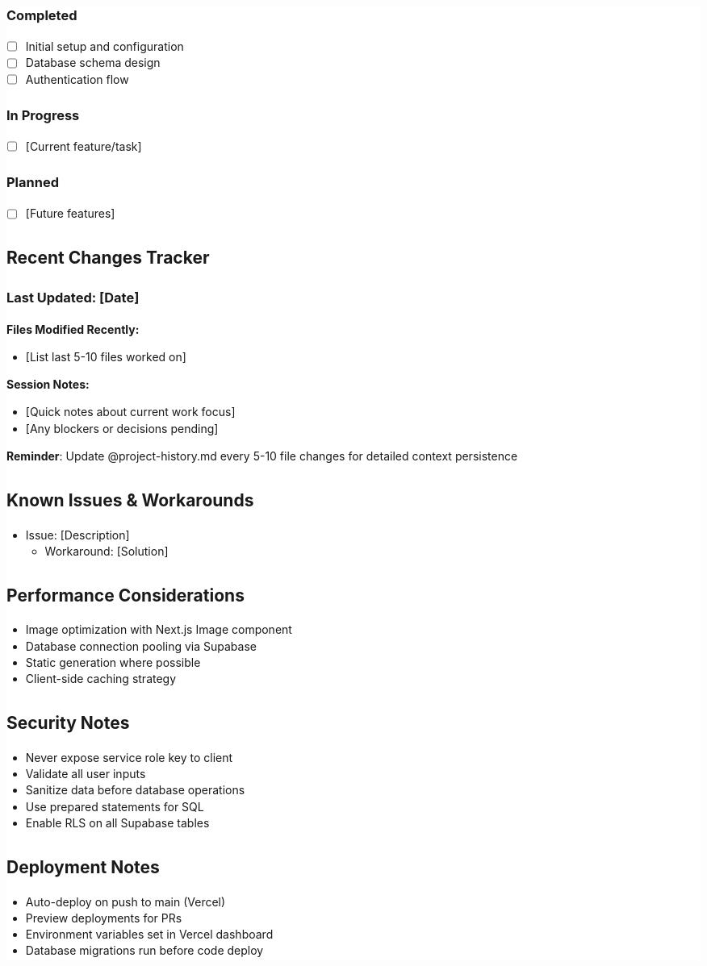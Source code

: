 ### Completed
- [ ] Initial setup and configuration
- [ ] Database schema design
- [ ] Authentication flow

### In Progress
- [ ] [Current feature/task]

### Planned
- [ ] [Future features]

## Recent Changes Tracker



### Last Updated: [Date]
**Files Modified Recently:**
- [List last 5-10 files worked on]

**Session Notes:**
- [Quick notes about current work focus]
- [Any blockers or decisions pending]

**Reminder**: Update @project-history.md every 5-10 file changes for detailed context persistence

## Known Issues & Workarounds


- Issue: [Description]
  - Workaround: [Solution]

## Performance Considerations


- Image optimization with Next.js Image component
- Database connection pooling via Supabase
- Static generation where possible
- Client-side caching strategy

## Security Notes


- Never expose service role key to client
- Validate all user inputs
- Sanitize data before database operations
- Use prepared statements for SQL
- Enable RLS on all Supabase tables

## Deployment Notes


- Auto-deploy on push to main (Vercel)
- Preview deployments for PRs
- Environment variables set in Vercel dashboard
- Database migrations run before code deploy
